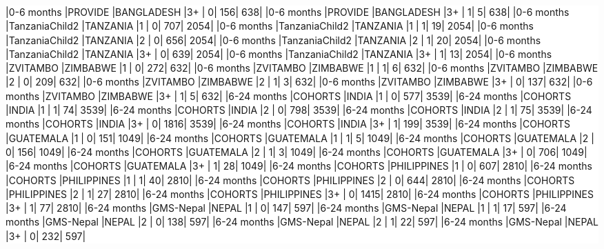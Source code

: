 |0-6 months  |PROVIDE        |BANGLADESH  |3+     |         0|    156|   638|
|0-6 months  |PROVIDE        |BANGLADESH  |3+     |         1|      5|   638|
|0-6 months  |TanzaniaChild2 |TANZANIA    |1      |         0|    707|  2054|
|0-6 months  |TanzaniaChild2 |TANZANIA    |1      |         1|     19|  2054|
|0-6 months  |TanzaniaChild2 |TANZANIA    |2      |         0|    656|  2054|
|0-6 months  |TanzaniaChild2 |TANZANIA    |2      |         1|     20|  2054|
|0-6 months  |TanzaniaChild2 |TANZANIA    |3+     |         0|    639|  2054|
|0-6 months  |TanzaniaChild2 |TANZANIA    |3+     |         1|     13|  2054|
|0-6 months  |ZVITAMBO       |ZIMBABWE    |1      |         0|    272|   632|
|0-6 months  |ZVITAMBO       |ZIMBABWE    |1      |         1|      6|   632|
|0-6 months  |ZVITAMBO       |ZIMBABWE    |2      |         0|    209|   632|
|0-6 months  |ZVITAMBO       |ZIMBABWE    |2      |         1|      3|   632|
|0-6 months  |ZVITAMBO       |ZIMBABWE    |3+     |         0|    137|   632|
|0-6 months  |ZVITAMBO       |ZIMBABWE    |3+     |         1|      5|   632|
|6-24 months |COHORTS        |INDIA       |1      |         0|    577|  3539|
|6-24 months |COHORTS        |INDIA       |1      |         1|     74|  3539|
|6-24 months |COHORTS        |INDIA       |2      |         0|    798|  3539|
|6-24 months |COHORTS        |INDIA       |2      |         1|     75|  3539|
|6-24 months |COHORTS        |INDIA       |3+     |         0|   1816|  3539|
|6-24 months |COHORTS        |INDIA       |3+     |         1|    199|  3539|
|6-24 months |COHORTS        |GUATEMALA   |1      |         0|    151|  1049|
|6-24 months |COHORTS        |GUATEMALA   |1      |         1|      5|  1049|
|6-24 months |COHORTS        |GUATEMALA   |2      |         0|    156|  1049|
|6-24 months |COHORTS        |GUATEMALA   |2      |         1|      3|  1049|
|6-24 months |COHORTS        |GUATEMALA   |3+     |         0|    706|  1049|
|6-24 months |COHORTS        |GUATEMALA   |3+     |         1|     28|  1049|
|6-24 months |COHORTS        |PHILIPPINES |1      |         0|    607|  2810|
|6-24 months |COHORTS        |PHILIPPINES |1      |         1|     40|  2810|
|6-24 months |COHORTS        |PHILIPPINES |2      |         0|    644|  2810|
|6-24 months |COHORTS        |PHILIPPINES |2      |         1|     27|  2810|
|6-24 months |COHORTS        |PHILIPPINES |3+     |         0|   1415|  2810|
|6-24 months |COHORTS        |PHILIPPINES |3+     |         1|     77|  2810|
|6-24 months |GMS-Nepal      |NEPAL       |1      |         0|    147|   597|
|6-24 months |GMS-Nepal      |NEPAL       |1      |         1|     17|   597|
|6-24 months |GMS-Nepal      |NEPAL       |2      |         0|    138|   597|
|6-24 months |GMS-Nepal      |NEPAL       |2      |         1|     22|   597|
|6-24 months |GMS-Nepal      |NEPAL       |3+     |         0|    232|   597|